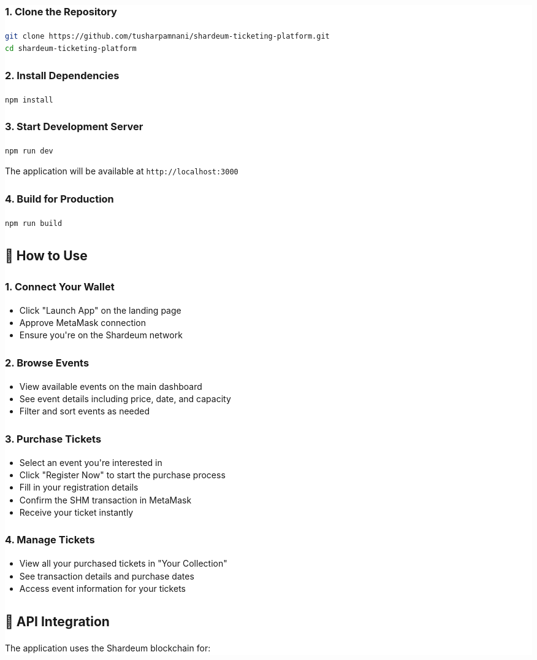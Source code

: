 ### 1. Clone the Repository
```bash
git clone https://github.com/tusharpamnani/shardeum-ticketing-platform.git
cd shardeum-ticketing-platform
```

### 2. Install Dependencies
```bash
npm install
```

### 3. Start Development Server
```bash
npm run dev
```

The application will be available at `http://localhost:3000`

### 4. Build for Production
```bash
npm run build
```

## 📖 How to Use

### 1. Connect Your Wallet
- Click "Launch App" on the landing page
- Approve MetaMask connection
- Ensure you're on the Shardeum network

### 2. Browse Events
- View available events on the main dashboard
- See event details including price, date, and capacity
- Filter and sort events as needed

### 3. Purchase Tickets
- Select an event you're interested in
- Click "Register Now" to start the purchase process
- Fill in your registration details
- Confirm the SHM transaction in MetaMask
- Receive your ticket instantly

### 4. Manage Tickets
- View all your purchased tickets in "Your Collection"
- See transaction details and purchase dates
- Access event information for your tickets

## 🔧 API Integration

The application uses the Shardeum blockchain for:
